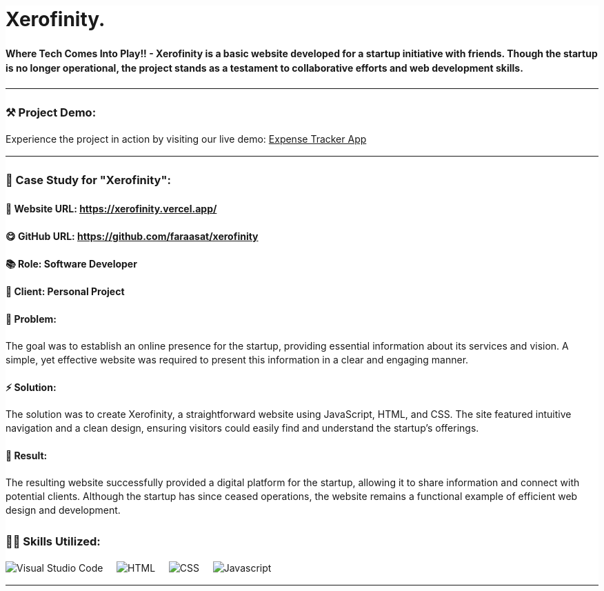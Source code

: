 # Xerofinity.

#### Where Tech Comes Into Play!! - Xerofinity is a basic website developed for a startup initiative with friends. Though the startup is no longer operational, the project stands as a testament to collaborative efforts and web development skills.

---

### ⚒ Project Demo:

Experience the project in action by visiting our live demo: [Expense Tracker App](https://xerofinity.vercel.app/)

---

### 📜 Case Study for "Xerofinity":

#### 🔗 Website URL: https://xerofinity.vercel.app/
#### 😋 GitHub URL: https://github.com/faraasat/xerofinity

#### 📚 Role: Software Developer

#### 💎 Client: Personal Project

#### 📌 Problem:
The goal was to establish an online presence for the startup, providing essential information about its services and vision. A simple, yet effective website was required to present this information in a clear and engaging manner.

#### ⚡ Solution:
The solution was to create Xerofinity, a straightforward website using JavaScript, HTML, and CSS. The site featured intuitive navigation and a clean design, ensuring visitors could easily find and understand the startup’s offerings.

#### 🚀 Result:
The resulting website successfully provided a digital platform for the startup, allowing it to share information and connect with potential clients. Although the startup has since ceased operations, the website remains a functional example of efficient web design and development.

### 🤹‍♂️ Skills Utilized:

![Visual Studio Code](https://img.shields.io/badge/-Visual%20Studio-333333?style=for-the-badge&logo=visual-studio-code)&nbsp;&nbsp;&nbsp;&nbsp;
![HTML](https://img.shields.io/badge/-HTML-333333?style=for-the-badge&logo=Html5)&nbsp;&nbsp;&nbsp;&nbsp;
![CSS](https://img.shields.io/badge/-CSS-333333?style=for-the-badge&logo=CSS3)&nbsp;&nbsp;&nbsp;&nbsp;
![Javascript](https://img.shields.io/badge/-JavaScript-333333?style=for-the-badge&logo=javascript)&nbsp;&nbsp;&nbsp;&nbsp;

---